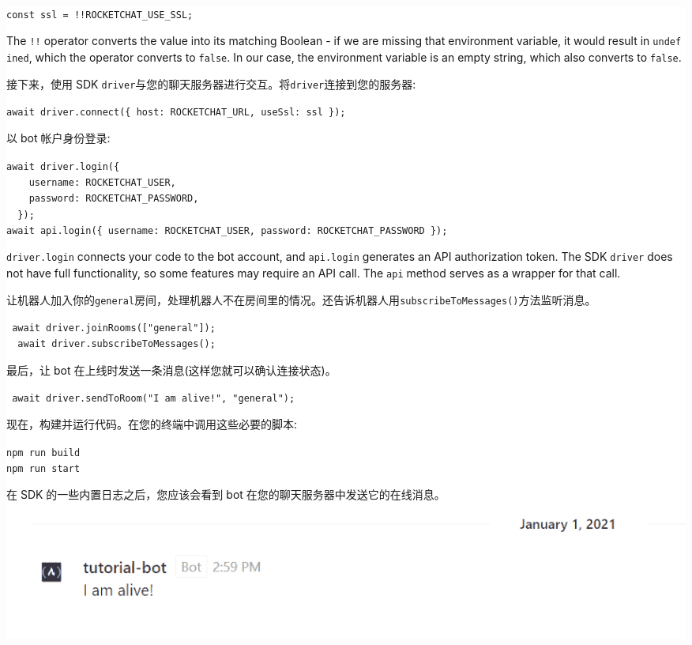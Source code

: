 ```
const ssl = !!ROCKETCHAT_USE_SSL;
```

The `!!` operator converts the value into its matching Boolean - if we are missing that environment variable, it would result in `undefined`, which the operator converts to `false`. In our case, the environment variable is an empty string, which also converts to `false`.

接下来，使用 SDK `driver`与您的聊天服务器进行交互。将`driver`连接到您的服务器:

```
await driver.connect({ host: ROCKETCHAT_URL, useSsl: ssl });
```

以 bot 帐户身份登录:

```
await driver.login({
    username: ROCKETCHAT_USER,
    password: ROCKETCHAT_PASSWORD,
  });
await api.login({ username: ROCKETCHAT_USER, password: ROCKETCHAT_PASSWORD });
```

`driver.login` connects your code to the bot account, and `api.login` generates an API authorization token. The SDK `driver` does not have full functionality, so some features may require an API call. The `api` method serves as a wrapper for that call.

让机器人加入你的`general`房间，处理机器人不在房间里的情况。还告诉机器人用`subscribeToMessages()`方法监听消息。

```
 await driver.joinRooms(["general"]);
  await driver.subscribeToMessages();
```

最后，让 bot 在上线时发送一条消息(这样您就可以确认连接状态)。

```
 await driver.sendToRoom("I am alive!", "general");
```

现在，构建并运行代码。在您的终端中调用这些必要的脚本:

```
npm run build
npm run start
```

在 SDK 的一些内置日志之后，您应该会看到 bot 在您的聊天服务器中发送它的在线消息。

![image-10](img/e342a96aa08ff128aa0e65c60fae5c16.png)
